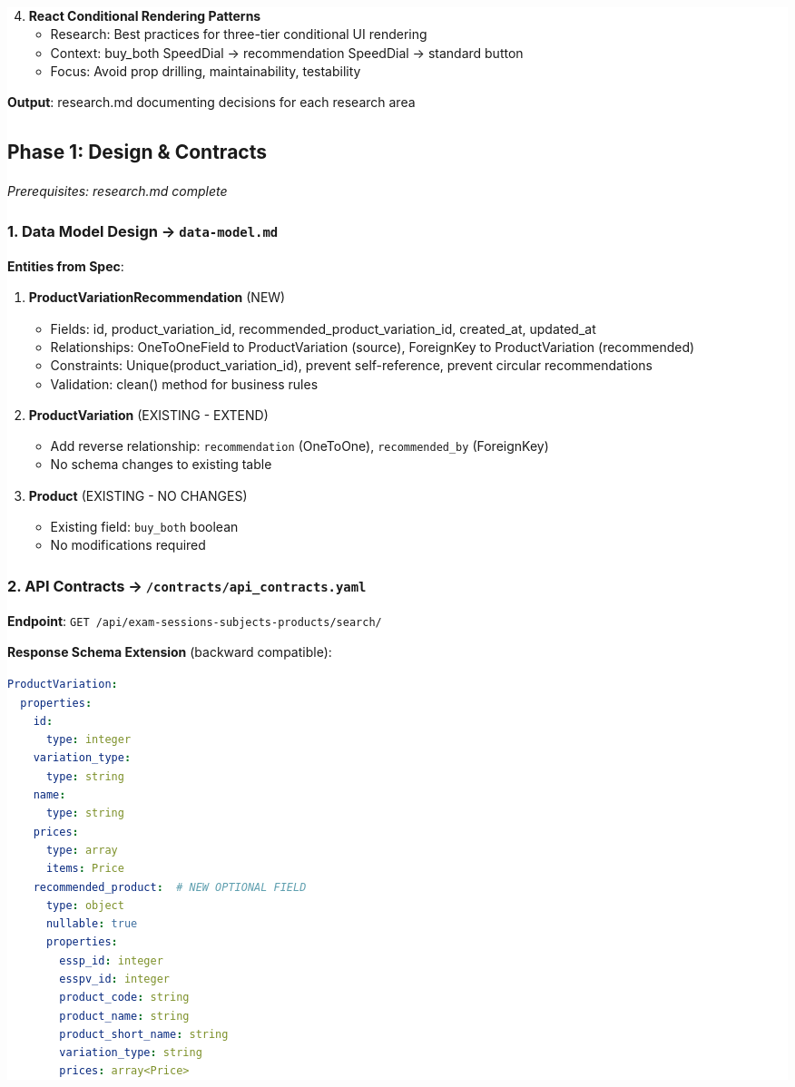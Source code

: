 4. **React Conditional Rendering Patterns**
   - Research: Best practices for three-tier conditional UI rendering
   - Context: buy_both SpeedDial → recommendation SpeedDial → standard button
   - Focus: Avoid prop drilling, maintainability, testability

**Output**: research.md documenting decisions for each research area

## Phase 1: Design & Contracts
*Prerequisites: research.md complete*

### 1. Data Model Design → `data-model.md`

**Entities from Spec**:

1. **ProductVariationRecommendation** (NEW)
   - Fields: id, product_variation_id, recommended_product_variation_id, created_at, updated_at
   - Relationships: OneToOneField to ProductVariation (source), ForeignKey to ProductVariation (recommended)
   - Constraints: Unique(product_variation_id), prevent self-reference, prevent circular recommendations
   - Validation: clean() method for business rules

2. **ProductVariation** (EXISTING - EXTEND)
   - Add reverse relationship: `recommendation` (OneToOne), `recommended_by` (ForeignKey)
   - No schema changes to existing table

3. **Product** (EXISTING - NO CHANGES)
   - Existing field: `buy_both` boolean
   - No modifications required

### 2. API Contracts → `/contracts/api_contracts.yaml`

**Endpoint**: `GET /api/exam-sessions-subjects-products/search/`

**Response Schema Extension** (backward compatible):
```yaml
ProductVariation:
  properties:
    id:
      type: integer
    variation_type:
      type: string
    name:
      type: string
    prices:
      type: array
      items: Price
    recommended_product:  # NEW OPTIONAL FIELD
      type: object
      nullable: true
      properties:
        essp_id: integer
        esspv_id: integer
        product_code: string
        product_name: string
        product_short_name: string
        variation_type: string
        prices: array<Price>
```
